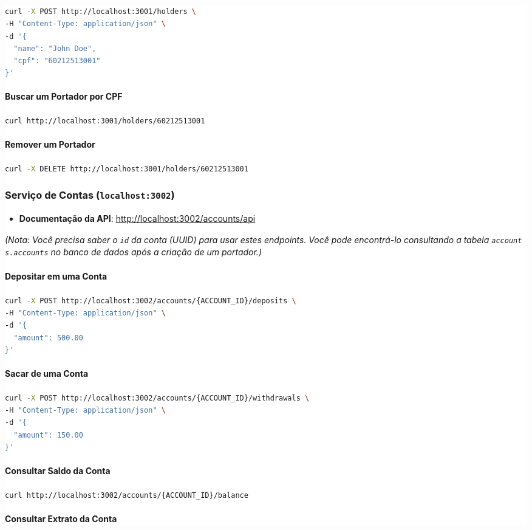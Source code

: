 ```sh
curl -X POST http://localhost:3001/holders \
-H "Content-Type: application/json" \
-d '{
  "name": "John Doe",
  "cpf": "60212513001"
}'
```

#### Buscar um Portador por CPF

```sh
curl http://localhost:3001/holders/60212513001
```

#### Remover um Portador

```sh
curl -X DELETE http://localhost:3001/holders/60212513001
```

### Serviço de Contas (`localhost:3002`)

-   **Documentação da API**: [http://localhost:3002/accounts/api](http://localhost:3002/accounts/api)

*(Nota: Você precisa saber o `id` da conta (UUID) para usar estes endpoints. Você pode encontrá-lo consultando a tabela `accounts.accounts` no banco de dados após a criação de um portador.)*

#### Depositar em uma Conta

```sh
curl -X POST http://localhost:3002/accounts/{ACCOUNT_ID}/deposits \
-H "Content-Type: application/json" \
-d '{
  "amount": 500.00
}'
```

#### Sacar de uma Conta

```sh
curl -X POST http://localhost:3002/accounts/{ACCOUNT_ID}/withdrawals \
-H "Content-Type: application/json" \
-d '{
  "amount": 150.00
}'
```

#### Consultar Saldo da Conta

```sh
curl http://localhost:3002/accounts/{ACCOUNT_ID}/balance
```

#### Consultar Extrato da Conta
